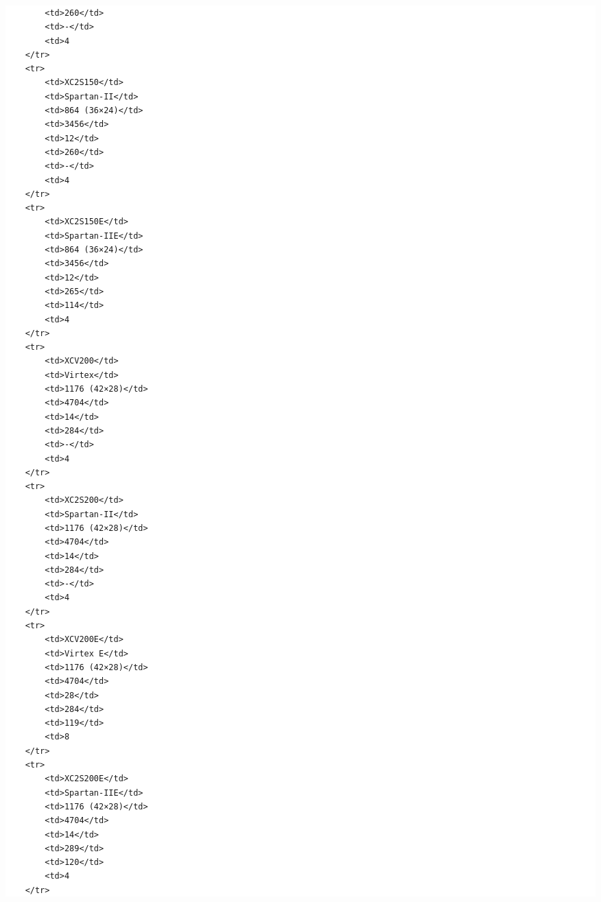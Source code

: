 			<td>260</td>
			<td>-</td>
			<td>4
		</tr>
		<tr>
			<td>XC2S150</td>
			<td>Spartan-II</td>
			<td>864 (36×24)</td>
			<td>3456</td>
			<td>12</td>
			<td>260</td>
			<td>-</td>
			<td>4
		</tr>
		<tr>
			<td>XC2S150E</td>
			<td>Spartan-IIE</td>
			<td>864 (36×24)</td>
			<td>3456</td>
			<td>12</td>
			<td>265</td>
			<td>114</td>
			<td>4
		</tr>
		<tr>
			<td>XCV200</td>
			<td>Virtex</td>
			<td>1176 (42×28)</td>
			<td>4704</td>
			<td>14</td>
			<td>284</td>
			<td>-</td>
			<td>4
		</tr>
		<tr>
			<td>XC2S200</td>
			<td>Spartan-II</td>
			<td>1176 (42×28)</td>
			<td>4704</td>
			<td>14</td>
			<td>284</td>
			<td>-</td>
			<td>4
		</tr>
		<tr>
			<td>XCV200E</td>
			<td>Virtex E</td>
			<td>1176 (42×28)</td>
			<td>4704</td>
			<td>28</td>
			<td>284</td>
			<td>119</td>
			<td>8
		</tr>
		<tr>
			<td>XC2S200E</td>
			<td>Spartan-IIE</td>
			<td>1176 (42×28)</td>
			<td>4704</td>
			<td>14</td>
			<td>289</td>
			<td>120</td>
			<td>4
		</tr>